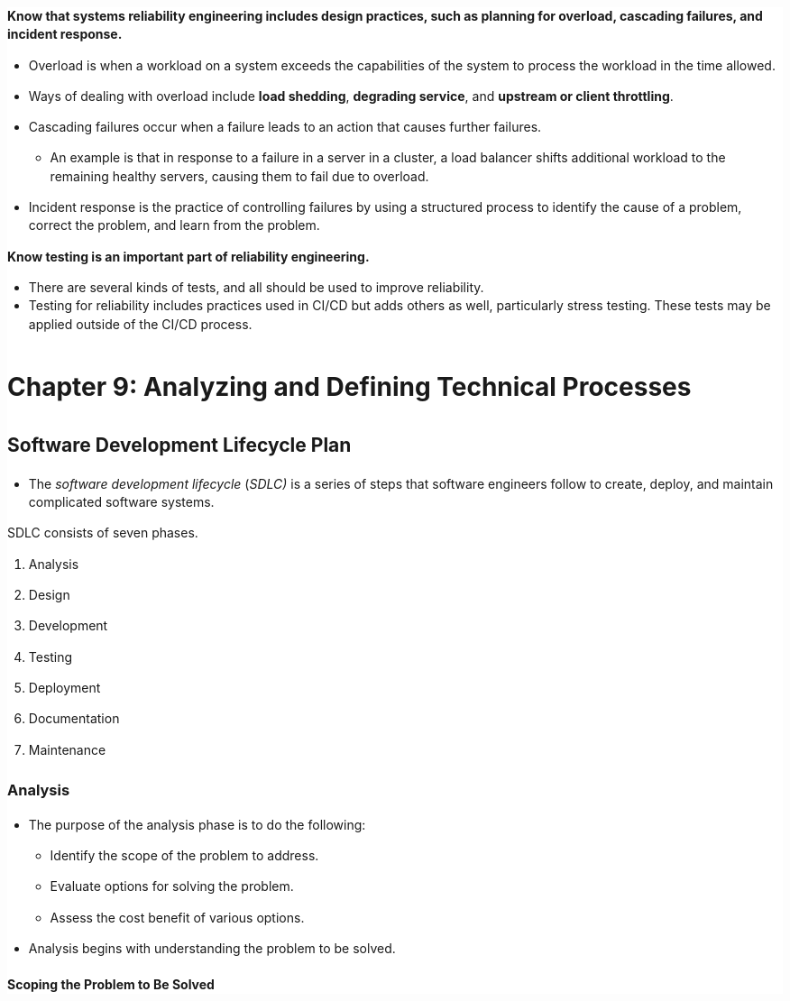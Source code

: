 **Know that systems reliability engineering includes design practices, such as planning for overload, cascading failures, and incident response.** 

- Overload is when a workload on a system exceeds the capabilities of the system to process the workload in the time allowed. 

- Ways of dealing with overload include **load shedding**, **degrading service**, and **upstream or client throttling**. 

- Cascading failures occur when a failure leads to an action that causes further failures. 

  - An example is that in response to a failure in a server in a cluster, a load balancer shifts additional workload to the remaining healthy servers, causing them to fail due to overload. 

- Incident response is the practice of controlling failures by using a structured process to identify the cause of a problem, correct the problem, and learn from the problem.

**Know testing is an important part of reliability engineering.** 

- There are several kinds of tests, and all should be used to improve reliability. 
- Testing for reliability includes practices used in CI/CD but adds others as well, particularly stress testing. These tests may be applied outside of the CI/CD process.

# Chapter 9: Analyzing and Defining Technical Processes

## Software Development Lifecycle Plan

- The *software development lifecycle* (*SDLC)* is a series of steps that software engineers follow to create, deploy, and maintain complicated software systems. 

SDLC consists of seven phases.

1. Analysis

2. Design

3. Development

4. Testing

5. Deployment

6. Documentation

7. Maintenance

### Analysis 

-  The purpose of the analysis phase is to do the following:

   - Identify the scope of the problem to address.

   - Evaluate options for solving the problem.

   - Assess the cost benefit of various options.

-  Analysis begins with understanding the problem to be solved.

#### Scoping the Problem to Be Solved
